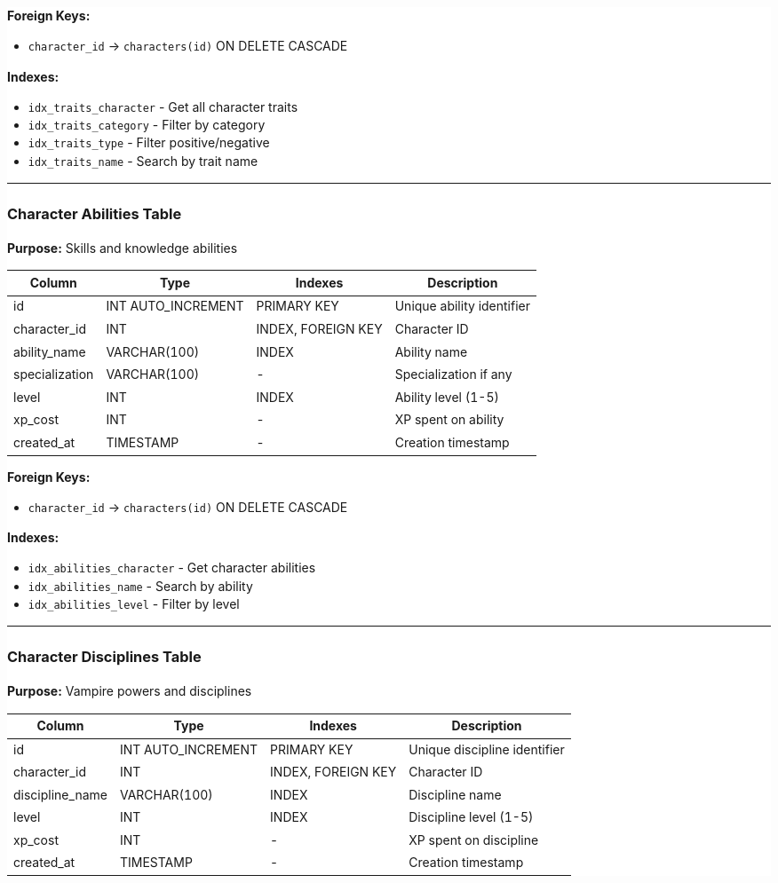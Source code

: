 **Foreign Keys:**
- `character_id` → `characters(id)` ON DELETE CASCADE

**Indexes:**
- `idx_traits_character` - Get all character traits
- `idx_traits_category` - Filter by category
- `idx_traits_type` - Filter positive/negative
- `idx_traits_name` - Search by trait name

---

### Character Abilities Table
**Purpose:** Skills and knowledge abilities

| Column | Type | Indexes | Description |
|--------|------|---------|-------------|
| id | INT AUTO_INCREMENT | PRIMARY KEY | Unique ability identifier |
| character_id | INT | INDEX, FOREIGN KEY | Character ID |
| ability_name | VARCHAR(100) | INDEX | Ability name |
| specialization | VARCHAR(100) | - | Specialization if any |
| level | INT | INDEX | Ability level (1-5) |
| xp_cost | INT | - | XP spent on ability |
| created_at | TIMESTAMP | - | Creation timestamp |

**Foreign Keys:**
- `character_id` → `characters(id)` ON DELETE CASCADE

**Indexes:**
- `idx_abilities_character` - Get character abilities
- `idx_abilities_name` - Search by ability
- `idx_abilities_level` - Filter by level

---

### Character Disciplines Table
**Purpose:** Vampire powers and disciplines

| Column | Type | Indexes | Description |
|--------|------|---------|-------------|
| id | INT AUTO_INCREMENT | PRIMARY KEY | Unique discipline identifier |
| character_id | INT | INDEX, FOREIGN KEY | Character ID |
| discipline_name | VARCHAR(100) | INDEX | Discipline name |
| level | INT | INDEX | Discipline level (1-5) |
| xp_cost | INT | - | XP spent on discipline |
| created_at | TIMESTAMP | - | Creation timestamp |
